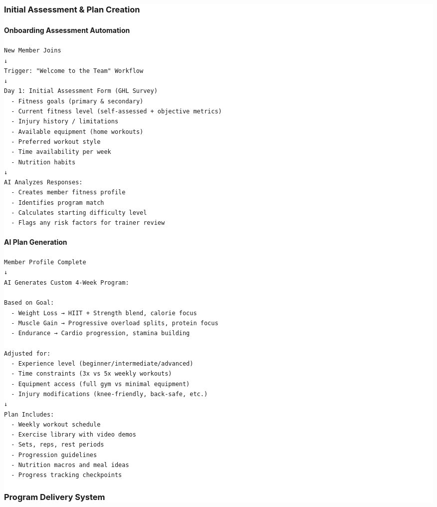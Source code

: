 ### Initial Assessment & Plan Creation

#### Onboarding Assessment Automation
```
New Member Joins
↓
Trigger: "Welcome to the Team" Workflow
↓
Day 1: Initial Assessment Form (GHL Survey)
  - Fitness goals (primary & secondary)
  - Current fitness level (self-assessed + objective metrics)
  - Injury history / limitations
  - Available equipment (home workouts)
  - Preferred workout style
  - Time availability per week
  - Nutrition habits
↓
AI Analyzes Responses:
  - Creates member fitness profile
  - Identifies program match
  - Calculates starting difficulty level
  - Flags any risk factors for trainer review
```

#### AI Plan Generation
```
Member Profile Complete
↓
AI Generates Custom 4-Week Program:

Based on Goal:
  - Weight Loss → HIIT + Strength blend, calorie focus
  - Muscle Gain → Progressive overload splits, protein focus
  - Endurance → Cardio progression, stamina building
  
Adjusted for:
  - Experience level (beginner/intermediate/advanced)
  - Time constraints (3x vs 5x weekly workouts)
  - Equipment access (full gym vs minimal equipment)
  - Injury modifications (knee-friendly, back-safe, etc.)
↓
Plan Includes:
  - Weekly workout schedule
  - Exercise library with video demos
  - Sets, reps, rest periods
  - Progression guidelines
  - Nutrition macros and meal ideas
  - Progress tracking checkpoints
```

### Program Delivery System
